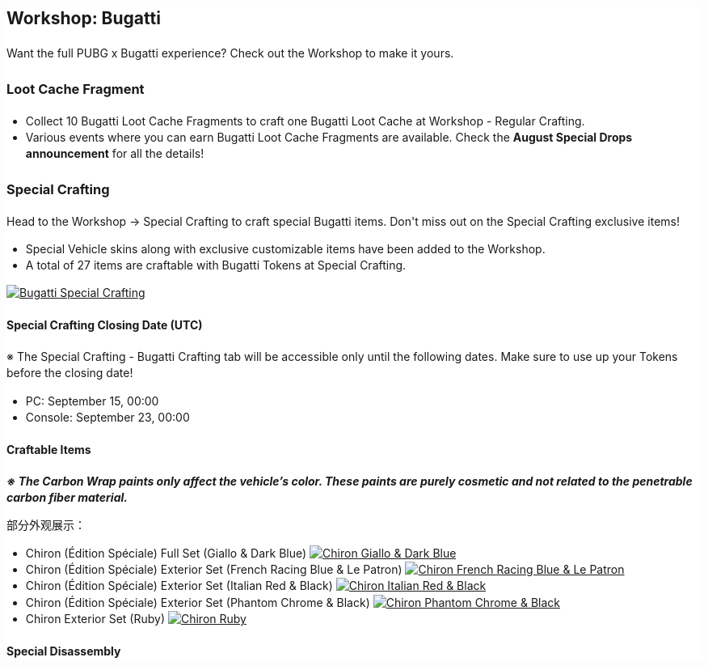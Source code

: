 ## Workshop: Bugatti

Want the full PUBG x Bugatti experience? Check out the Workshop to make it yours.

### Loot Cache Fragment

- Collect 10 Bugatti Loot Cache Fragments to craft one Bugatti Loot Cache at Workshop - Regular Crafting.
- Various events where you can earn Bugatti Loot Cache Fragments are available. Check the **August Special Drops announcement** for all the details!

### Special Crafting

Head to the Workshop → Special Crafting to craft special Bugatti items. Don't miss out on the Special Crafting exclusive items!

- Special Vehicle skins along with exclusive customizable items have been added to the Workshop.
- A total of 27 items are craftable with Bugatti Tokens at Special Crafting.

[![Bugatti Special Crafting](https://wstatic-prod-boc.krafton.com/common/news/20250812/yULgeuQP.jpg)](https://wstatic-prod-boc.krafton.com/common/news/20250812/yULgeuQP.jpg)

#### Special Crafting Closing Date (UTC)

※ The Special Crafting - Bugatti Crafting tab will be accessible only until the following dates. Make sure to use up your Tokens before the closing date!

- PC: September 15, 00:00
- Console: September 23, 00:00

#### Craftable Items

***※ The Carbon Wrap paints only affect the vehicle’s color. These paints are purely cosmetic and not related to the penetrable carbon fiber material.***

部分外观展示：

- Chiron (Édition Spéciale) Full Set (Giallo & Dark Blue)
    [![Chiron Giallo & Dark Blue](https://wstatic-prod-boc.krafton.com/common/news/20250812/uf5EtvRQ.png)](https://wstatic-prod-boc.krafton.com/common/news/20250812/uf5EtvRQ.png)
- Chiron (Édition Spéciale) Exterior Set (French Racing Blue & Le Patron)
    [![Chiron French Racing Blue & Le Patron](https://wstatic-prod-boc.krafton.com/common/news/20250812/LDZ24OuA.png)](https://wstatic-prod-boc.krafton.com/common/news/20250812/LDZ24OuA.png)
- Chiron (Édition Spéciale) Exterior Set (Italian Red & Black)
    [![Chiron Italian Red & Black](https://wstatic-prod-boc.krafton.com/common/news/20250812/abRN2Kvw.png)](https://wstatic-prod-boc.krafton.com/common/news/20250812/abRN2Kvw.png)
- Chiron (Édition Spéciale) Exterior Set (Phantom Chrome & Black)
    [![Chiron Phantom Chrome & Black](https://wstatic-prod-boc.krafton.com/common/news/20250812/leMchxPA.png)](https://wstatic-prod-boc.krafton.com/common/news/20250812/leMchxPA.png)
- Chiron Exterior Set (Ruby)
    [![Chiron Ruby](https://wstatic-prod-boc.krafton.com/common/news/20250812/xtbdN7Ei.png)](https://wstatic-prod-boc.krafton.com/common/news/20250812/xtbdN7Ei.png)

#### Special Disassembly
